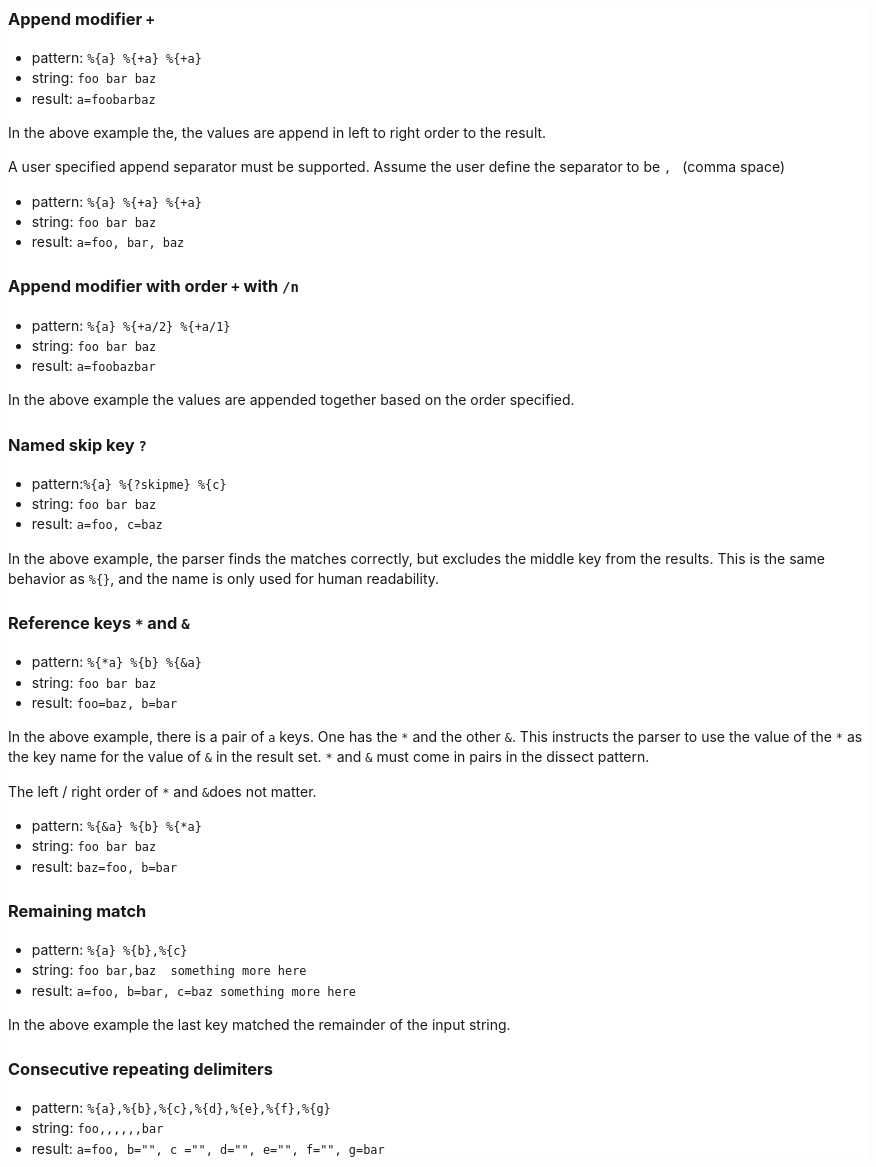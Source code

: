 ### Append modifier `+`
* pattern: ```%{a} %{+a} %{+a}```
* string: ```foo bar baz```
* result: ```a=foobarbaz```

In the above example the, the values are append in left to right order to the result. 

A user specified append separator must be supported. Assume the user define the separator to be `, ` (comma space)

* pattern: ```%{a} %{+a} %{+a}```
* string: ```foo bar baz```
* result: ```a=foo, bar, baz```

### Append modifier with order `+` with `/n`
* pattern: ```%{a} %{+a/2} %{+a/1}```
* string: ```foo bar baz```
* result: ```a=foobazbar```

In the above example the values are appended together based on the order specified.  

### Named skip key `?`
* pattern:```%{a} %{?skipme} %{c}```
* string: ```foo bar baz```
* result: ```a=foo, c=baz```

In the above example, the parser finds the matches correctly, but excludes the middle key from the results. This is the same behavior as `%{}`, and the name is only used for human readability. 

### Reference keys `*` and `&`
* pattern: ```%{*a} %{b} %{&a}```
* string: ```foo bar baz```
* result: ```foo=baz, b=bar```

In the above example, there is a pair of `a` keys. One has the `*` and the other `&`.  This instructs the parser to use the value of the `*` as the key name for the value of `&` in the result set.  `*` and `&` must come in pairs in the dissect pattern.  

The left / right order of `*` and `&`does not matter.  

* pattern: ```%{&a} %{b} %{*a}```
* string: ```foo bar baz```
* result: ```baz=foo, b=bar```

### Remaining match
* pattern: ```%{a} %{b},%{c}```
* string: ```foo bar,baz  something more here``` 
* result: ```a=foo, b=bar, c=baz something more here```

In the above example the last key matched the remainder of the input string. 

### Consecutive repeating delimiters
* pattern: ```%{a},%{b},%{c},%{d},%{e},%{f},%{g}```
* string: ```foo,,,,,,bar``` 
* result: ```a=foo, b="", c ="", d="", e="", f="", g=bar```
